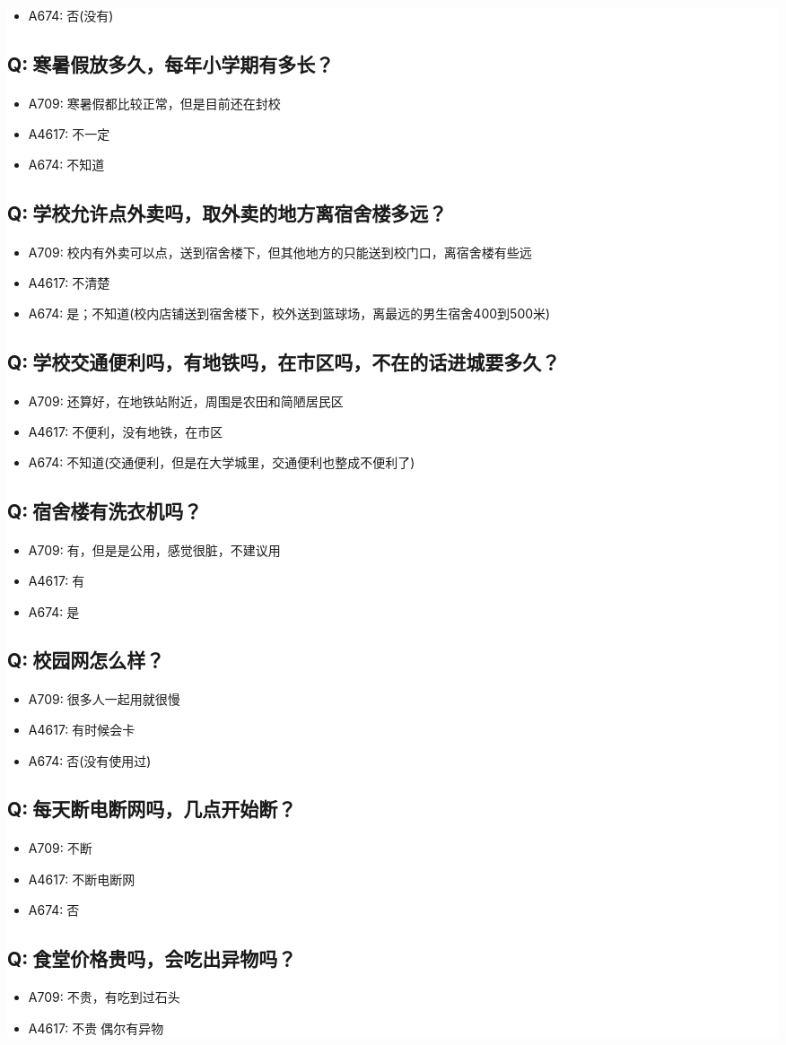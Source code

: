 - A674: 否(没有)

## Q: 寒暑假放多久，每年小学期有多长？

- A709: 寒暑假都比较正常，但是目前还在封校

- A4617: 不一定

- A674: 不知道

## Q: 学校允许点外卖吗，取外卖的地方离宿舍楼多远？

- A709: 校内有外卖可以点，送到宿舍楼下，但其他地方的只能送到校门口，离宿舍楼有些远

- A4617: 不清楚

- A674: 是；不知道(校内店铺送到宿舍楼下，校外送到篮球场，离最远的男生宿舍400到500米)

## Q: 学校交通便利吗，有地铁吗，在市区吗，不在的话进城要多久？

- A709: 还算好，在地铁站附近，周围是农田和简陋居民区

- A4617: 不便利，没有地铁，在市区

- A674: 不知道(交通便利，但是在大学城里，交通便利也整成不便利了)

## Q: 宿舍楼有洗衣机吗？

- A709: 有，但是是公用，感觉很脏，不建议用

- A4617: 有

- A674: 是

## Q: 校园网怎么样？

- A709: 很多人一起用就很慢

- A4617: 有时候会卡

- A674: 否(没有使用过)

## Q: 每天断电断网吗，几点开始断？

- A709: 不断

- A4617: 不断电断网

- A674: 否

## Q: 食堂价格贵吗，会吃出异物吗？

- A709: 不贵，有吃到过石头

- A4617: 不贵 偶尔有异物
